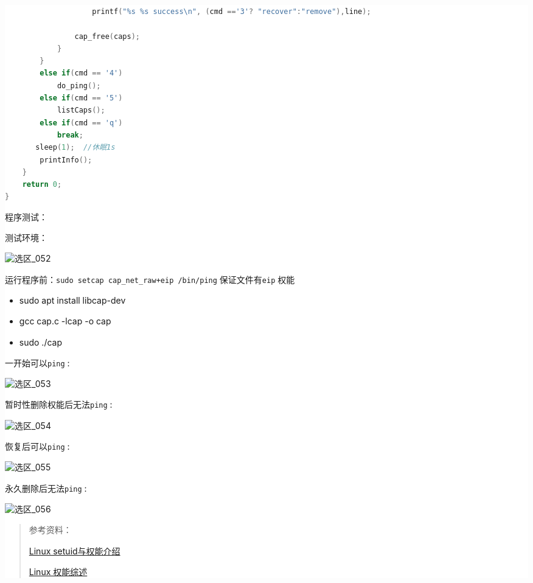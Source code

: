 ```c
					printf("%s %s success\n", (cmd =='3'? "recover":"remove"),line);

				cap_free(caps);
			}
		}
		else if(cmd == '4')
			do_ping();
 		else if(cmd == '5')
			listCaps();
		else if(cmd == 'q')
			break;
       sleep(1);  //休眠1s
		printInfo();
	}
    return 0;
}

```

程序测试：

测试环境：

![选区_052](%E9%80%89%E5%8C%BA_052.png)

运行程序前：`sudo setcap cap_net_raw+eip /bin/ping`  保证文件有`eip` 权能

- sudo apt install libcap-dev


- gcc cap.c -lcap -o cap
- sudo ./cap

一开始可以`ping` :

![选区_053](%E9%80%89%E5%8C%BA_053.png)

暂时性删除权能后无法`ping` :

![选区_054](%E9%80%89%E5%8C%BA_054.png)

恢复后可以`ping`  :

![选区_055](%E9%80%89%E5%8C%BA_055.png)

永久删除后无法`ping` :

![选区_056](%E9%80%89%E5%8C%BA_056.png)

> 参考资料：
>
> [Linux setuid与权能介绍](https://www.hrwhisper.me/introduction-to-linux-capability/#comments)
>
> [Linux 权能综述](https://www.wolfcstech.com/2017/07/10/linux-capabilities-overview/)

